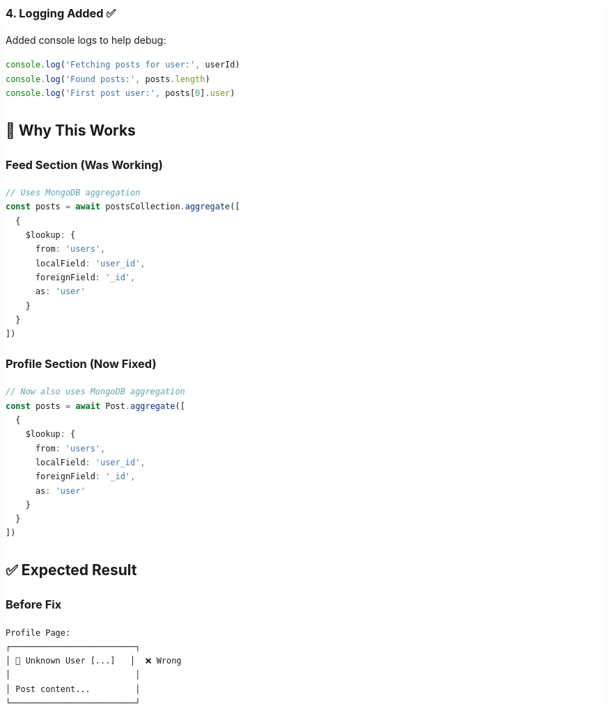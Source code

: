 ### **4. Logging Added** ✅
Added console logs to help debug:
```typescript
console.log('Fetching posts for user:', userId)
console.log('Found posts:', posts.length)
console.log('First post user:', posts[0].user)
```

## 🎨 Why This Works

### **Feed Section (Was Working)**
```typescript
// Uses MongoDB aggregation
const posts = await postsCollection.aggregate([
  {
    $lookup: {
      from: 'users',
      localField: 'user_id',
      foreignField: '_id',
      as: 'user'
    }
  }
])
```

### **Profile Section (Now Fixed)**
```typescript
// Now also uses MongoDB aggregation
const posts = await Post.aggregate([
  {
    $lookup: {
      from: 'users',
      localField: 'user_id',
      foreignField: '_id',
      as: 'user'
    }
  }
])
```

## ✅ Expected Result

### **Before Fix**
```
Profile Page:
┌─────────────────────────┐
│ 👤 Unknown User [...]   │  ❌ Wrong
│                         │
│ Post content...         │
└─────────────────────────┘
```
